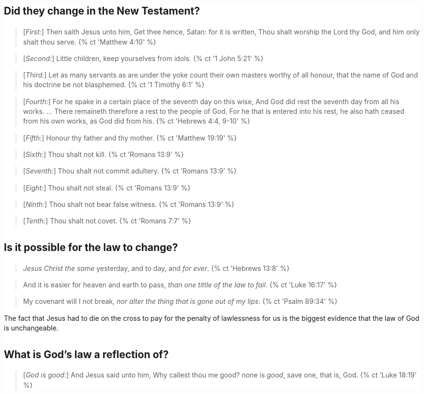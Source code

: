 ## Did they change in the New Testament?

> [*First:*] Then saith Jesus unto him, Get thee hence, Satan: for it is written, Thou shalt worship the Lord thy God, and him only shalt thou serve.
{% ct 'Matthew 4:10' %}

> [*Second:*] Little children, keep yourselves from idols.
{% ct '1 John 5:21' %}

> [*Third:*] Let as many servants as are under the yoke count their own masters worthy of all honour, that the name of God and his doctrine be not blasphemed.
{% ct '1 Timothy 6:1' %}

> [*Fourth:*] For he spake in a certain place of the seventh day on this wise, And God did rest the seventh day from all his works. … There remaineth therefore a rest to the people of God. For he that is entered into his rest, he also hath ceased from his own works, as God did from his.
{% ct 'Hebrews 4:4, 9-10' %}

> [*Fifth:*] Honour thy father and thy mother.
{% ct 'Matthew 19:19' %}

> [*Sixth:*] Thou shalt not kill.
{% ct 'Romans 13:9' %}

> [*Seventh:*] Thou shalt not commit adultery.
{% ct 'Romans 13:9' %}

> [*Eight:*] Thou shalt not steal.
{% ct 'Romans 13:9' %}

> [*Ninth:*] Thou shalt not bear false witness.
{% ct 'Romans 13:9' %}

> [*Tenth:*] Thou shalt not covet.
{% ct 'Romans 7:7' %}

## Is it possible for the law to change?

> *Jesus Christ the same* yesterday, and to day, and *for ever*.
{% ct 'Hebrews 13:8' %}

> And it is easier for heaven and earth to pass, *than one tittle of the law to fail*.
{% ct 'Luke 16:17' %}

> My covenant will I not break, *nor alter the thing that is gone out of my lips*.
{% ct 'Psalm 89:34' %}

The fact that Jesus had to die on the cross to pay for the penalty of lawlessness for us is the biggest evidence that the law of God is unchangeable.

## What is God’s law a reflection of?

> [*God is good:*] And Jesus said unto him, Why callest thou me good? none is *good*, save one, that is, God.
{% ct 'Luke 18:19' %}
